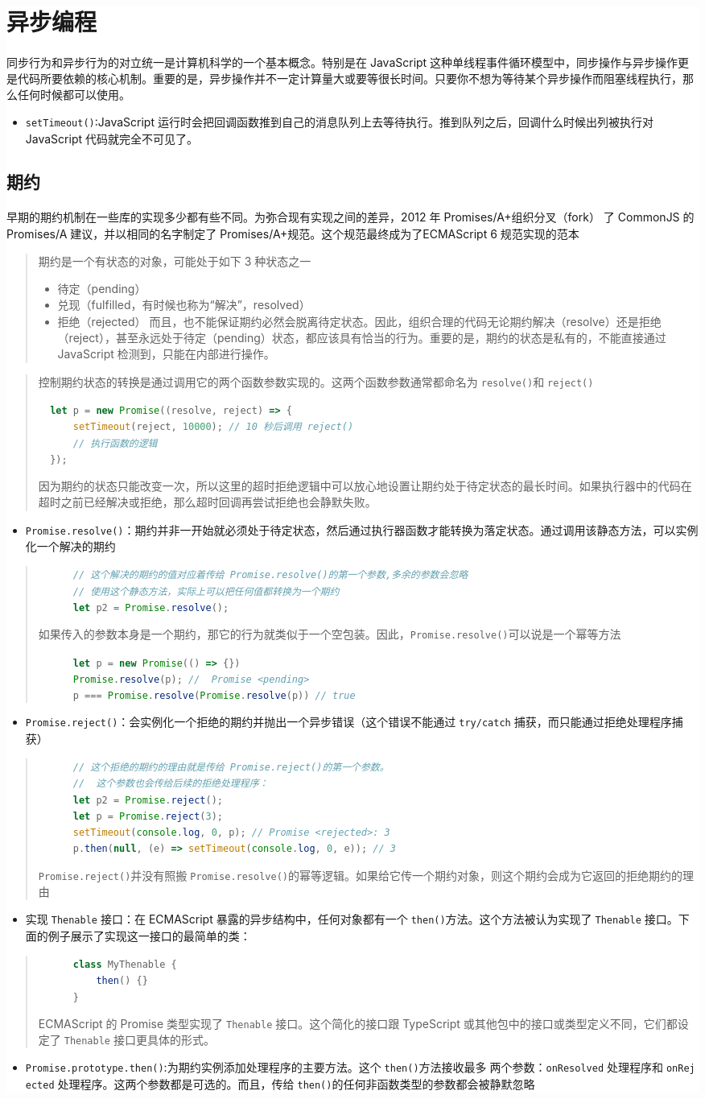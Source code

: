 # 异步编程
同步行为和异步行为的对立统一是计算机科学的一个基本概念。特别是在 JavaScript 这种单线程事件循环模型中，同步操作与异步操作更是代码所要依赖的核心机制。重要的是，异步操作并不一定计算量大或要等很长时间。只要你不想为等待某个异步操作而阻塞线程执行，那么任何时候都可以使用。
- `setTimeout()`:JavaScript 运行时会把回调函数推到自己的消息队列上去等待执行。推到队列之后，回调什么时候出列被执行对 JavaScript 代码就完全不可见了。
## 期约
早期的期约机制在一些库的实现多少都有些不同。为弥合现有实现之间的差异，2012 年 Promises/A+组织分叉（fork） 了 CommonJS 的 Promises/A 建议，并以相同的名字制定了 Promises/A+规范。这个规范最终成为了ECMAScript 6 规范实现的范本
> 期约是一个有状态的对象，可能处于如下 3 种状态之一
> - 待定（pending）
> - 兑现（fulfilled，有时候也称为“解决”，resolved）
> - 拒绝（rejected）
> 而且，也不能保证期约必然会脱离待定状态。因此，组织合理的代码无论期约解决（resolve）还是拒绝（reject），甚至永远处于待定（pending）状态，都应该具有恰当的行为。重要的是，期约的状态是私有的，不能直接通过 JavaScript 检测到，只能在内部进行操作。

> 控制期约状态的转换是通过调用它的两个函数参数实现的。这两个函数参数通常都命名为 `resolve()`和 `reject()`
> ```javascript
>	let p = new Promise((resolve, reject) => { 
>		setTimeout(reject, 10000); // 10 秒后调用 reject() 
>		// 执行函数的逻辑
>	});
>```
> 因为期约的状态只能改变一次，所以这里的超时拒绝逻辑中可以放心地设置让期约处于待定状态的最长时间。如果执行器中的代码在超时之前已经解决或拒绝，那么超时回调再尝试拒绝也会静默失败。

- `Promise.resolve()`：期约并非一开始就必须处于待定状态，然后通过执行器函数才能转换为落定状态。通过调用该静态方法，可以实例化一个解决的期约
> ```javascript
>		// 这个解决的期约的值对应着传给 Promise.resolve()的第一个参数,多余的参数会忽略
>		// 使用这个静态方法，实际上可以把任何值都转换为一个期约
>		let p2 = Promise.resolve();
>```
> 如果传入的参数本身是一个期约，那它的行为就类似于一个空包装。因此，`Promise.resolve()`可以说是一个幂等方法
>```javascript
>		let p = new Promise(() => {})
>		Promise.resolve(p); //  Promise <pending>
>		p === Promise.resolve(Promise.resolve(p)) // true
>```
- `Promise.reject()`：会实例化一个拒绝的期约并抛出一个异步错误（这个错误不能通过 `try/catch` 捕获，而只能通过拒绝处理程序捕获）
>```javascript
>		// 这个拒绝的期约的理由就是传给 Promise.reject()的第一个参数。
>		//	这个参数也会传给后续的拒绝处理程序：
>		let p2 = Promise.reject(); 
>		let p = Promise.reject(3); 
>		setTimeout(console.log, 0, p); // Promise <rejected>: 3 
>		p.then(null, (e) => setTimeout(console.log, 0, e)); // 3
>```
> `Promise.reject()`并没有照搬 `Promise.resolve()`的幂等逻辑。如果给它传一个期约对象，则这个期约会成为它返回的拒绝期约的理由

- 实现 `Thenable` 接口：在 ECMAScript 暴露的异步结构中，任何对象都有一个 `then()`方法。这个方法被认为实现了	`Thenable` 接口。下面的例子展示了实现这一接口的最简单的类：
>```javascript
>		class MyThenable { 
>			then() {} 
>		} 
>```
> ECMAScript 的 Promise 类型实现了 `Thenable` 接口。这个简化的接口跟 TypeScript 或其他包中的接口或类型定义不同，它们都设定了 `Thenable` 接口更具体的形式。
- `Promise.prototype.then()`:为期约实例添加处理程序的主要方法。这个 `then()`方法接收最多	两个参数：`onResolved` 处理程序和 `onRejected` 处理程序。这两个参数都是可选的。而且，传给 `then()`的任何非函数类型的参数都会被静默忽略
